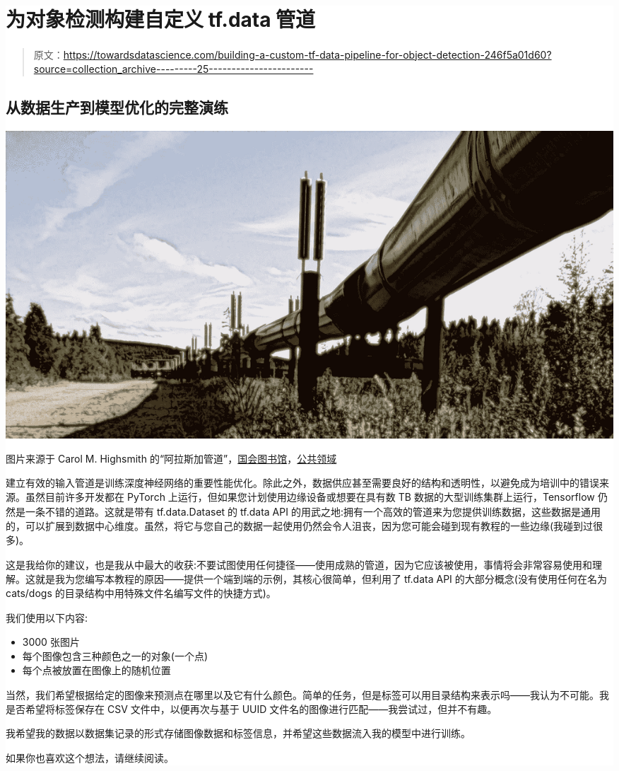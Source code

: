# 为对象检测构建自定义 tf.data 管道

> 原文：<https://towardsdatascience.com/building-a-custom-tf-data-pipeline-for-object-detection-246f5a01d60?source=collection_archive---------25----------------------->

## 从数据生产到模型优化的完整演练

![](img/6006e0404d73afbbcbe16cb641531bc9.png)

图片来源于 Carol M. Highsmith 的“阿拉斯加管道”，[国会图书馆](https://www.loc.gov/item/2011632949/)，[公共领域](https://www.loc.gov/rr/print/res/482_high.html)

建立有效的输入管道是训练深度神经网络的重要性能优化。除此之外，数据供应甚至需要良好的结构和透明性，以避免成为培训中的错误来源。虽然目前许多开发都在 PyTorch 上运行，但如果您计划使用边缘设备或想要在具有数 TB 数据的大型训练集群上运行，Tensorflow 仍然是一条不错的道路。这就是带有 tf.data.Dataset 的 tf.data API 的用武之地:拥有一个高效的管道来为您提供训练数据，这些数据是通用的，可以扩展到数据中心维度。虽然，将它与您自己的数据一起使用仍然会令人沮丧，因为您可能会碰到现有教程的一些边缘(我碰到过很多)。

这是我给你的建议，也是我从中最大的收获:不要试图使用任何捷径——使用成熟的管道，因为它应该被使用，事情将会非常容易使用和理解。这就是我为您编写本教程的原因——提供一个端到端的示例，其核心很简单，但利用了 tf.data API 的大部分概念(没有使用任何在名为 cats/dogs 的目录结构中用特殊文件名编写文件的快捷方式)。

我们使用以下内容:

*   3000 张图片
*   每个图像包含三种颜色之一的对象(一个点)
*   每个点被放置在图像上的随机位置

当然，我们希望根据给定的图像来预测点在哪里以及它有什么颜色。简单的任务，但是标签可以用目录结构来表示吗——我认为不可能。我是否希望将标签保存在 CSV 文件中，以便再次与基于 UUID 文件名的图像进行匹配——我尝试过，但并不有趣。

我希望我的数据以数据集记录的形式存储图像数据和标签信息，并希望这些数据流入我的模型中进行训练。

如果你也喜欢这个想法，请继续阅读。
